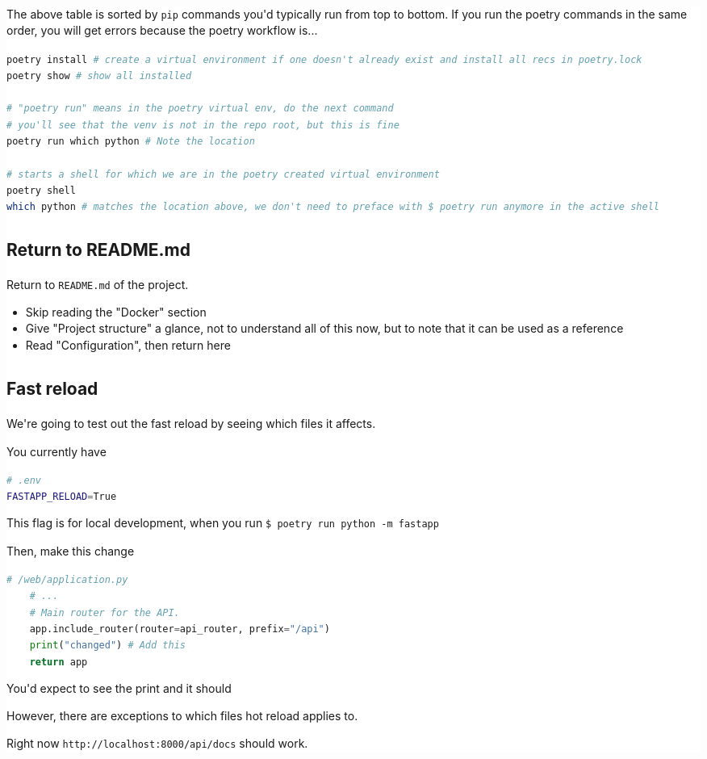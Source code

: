 The above table is sorted by `pip` commands you'd typically run from top to bottom. If you run the poetry commands in the same order, you will get errors because the poetry workflow is...

```bash
poetry install # create a virtual environment if one doesn't already exist and install all recs in poetry.lock
poetry show # show all installed

# "poetry run" means in the poetry virtual env, do the next command
# you'll see that the venv is not in the repo root, but this is fine
poetry run which python # Note the location

# starts a shell for which we are in the poetry created virtual environment
poetry shell
which python # matches the location above, we don't need to preface with $ poetry run anymore in the active shell
```

## Return to README.md

Return to `README.md` of the project.

- Skip reading the "Docker" section
- Give "Project structure" a glance, not to understand all of this now, but to note that it can be used as a reference
- Read "Configuration", then return here

## Fast reload

We're going to test out the fast reload by seeing which files it affects.

You currently have

```bash
# .env
FASTAPP_RELOAD=True
```

This flag is for local development, when you run `$ poetry run python -m fastapp`

Then, make this change

```python
# /web/application.py
    # ...
    # Main router for the API.
    app.include_router(router=api_router, prefix="/api")
    print("changed") # Add this
    return app
```

You'd expect to see the print and it should

However, there are exceptions to which files hot reload applies to.

Right now `http://localhost:8000/api/docs` should work.

